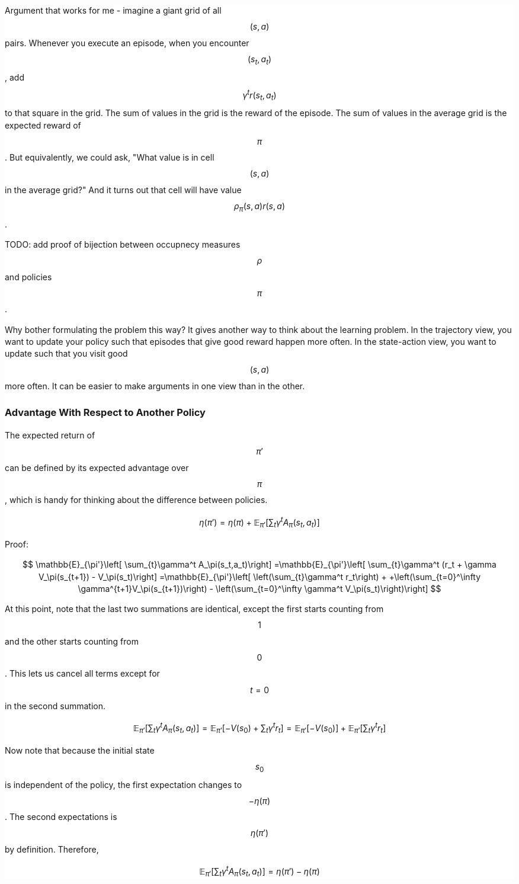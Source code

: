 Argument that works for me - imagine a giant grid of all $$(s,a)$$ pairs.
Whenever you execute an episode, when you encounter $$(s_t, a_t)$$,
add $$\gamma^t r(s_t,a_t)$$ to that square in the grid. The sum of values in
the grid is the reward of the episode. The sum of values in the average grid
is the expected reward of $$\pi$$. But equivalently, we could ask,
"What value is in cell $$(s,a)$$ in the average grid?" And it turns out
that cell will have value $$\rho_\pi(s,a)r(s,a)$$.

TODO: add proof of bijection between occupnecy measures $$\rho$$
and policies $$\pi$$.

Why bother formulating the problem this way? It gives another way to think
about the learning problem. In the trajectory view, you want to update
your policy such that episodes that give good reward happen more often.
In the state-action view, you want to update such that you visit
good $$(s,a)$$ more often. It can be easier to make arguments
in one view than in the other.


### Advantage With Respect to Another Policy

The expected return of $$\pi'$$ can be defined by its expected
advantage over $$\pi$$, which is handy for thinking about the difference
between policies.

$$
    \eta(\pi') = \eta(\pi) + \mathbb{E}_{\pi'}\left[ \sum_{t}\gamma^t A_\pi(s_t,a_t)\right]
$$

Proof:

$$
    \mathbb{E}_{\pi'}\left[ \sum_{t}\gamma^t A_\pi(s_t,a_t)\right]
    =\mathbb{E}_{\pi'}\left[ \sum_{t}\gamma^t (r_t + \gamma V_\pi(s_{t+1}) - V_\pi(s_t)\right]
    =\mathbb{E}_{\pi'}\left[ \left(\sum_{t}\gamma^t r_t\right) +
                    +\left(\sum_{t=0}^\infty \gamma^{t+1}V_\pi(s_{t+1})\right)
                    - \left(\sum_{t=0}^\infty \gamma^t V_\pi(s_t)\right)\right]
$$

At this point, note that the last two summations are identical, except the
first starts counting from $$1$$ and the other starts counting from $$0$$.
This lets us cancel all terms except for $$t=0$$ in the second summation.

$$
    \mathbb{E}_{\pi'}\left[ \sum_{t}\gamma^t A_\pi(s_t,a_t)\right]
    =\mathbb{E}_{\pi'}\left[ -V(s_0) + \sum_{t}\gamma^t r_t\right]
    =\mathbb{E}_{\pi'}\left[ -V(s_0)\right] + \mathbb{E}_{\pi'}\left[\sum_{t}\gamma^t r_t\right]
$$

Now note that because the initial state $$s_0$$ is independent of the policy,
the first expectation changes to $$-\eta(\pi)$$. The second expectations
is $$\eta(\pi')$$ by definition. Therefore,

$$
    \mathbb{E}_{\pi'}\left[ \sum_{t}\gamma^t A_\pi(s_t,a_t)\right]
    = \eta(\pi') - \eta(\pi)
$$
